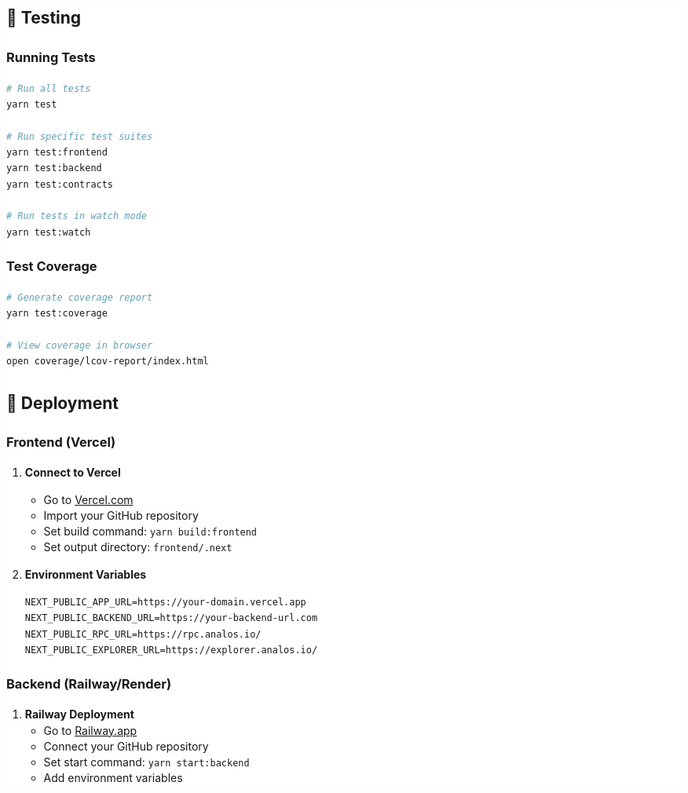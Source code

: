 ## 🧪 Testing

### Running Tests

```bash
# Run all tests
yarn test

# Run specific test suites
yarn test:frontend
yarn test:backend
yarn test:contracts

# Run tests in watch mode
yarn test:watch
```

### Test Coverage

```bash
# Generate coverage report
yarn test:coverage

# View coverage in browser
open coverage/lcov-report/index.html
```

## 🚀 Deployment

### Frontend (Vercel)

1. **Connect to Vercel**
   - Go to [Vercel.com](https://vercel.com)
   - Import your GitHub repository
   - Set build command: `yarn build:frontend`
   - Set output directory: `frontend/.next`

2. **Environment Variables**
   ```env
   NEXT_PUBLIC_APP_URL=https://your-domain.vercel.app
   NEXT_PUBLIC_BACKEND_URL=https://your-backend-url.com
   NEXT_PUBLIC_RPC_URL=https://rpc.analos.io/
   NEXT_PUBLIC_EXPLORER_URL=https://explorer.analos.io/
   ```

### Backend (Railway/Render)

1. **Railway Deployment**
   - Go to [Railway.app](https://railway.app)
   - Connect your GitHub repository
   - Set start command: `yarn start:backend`
   - Add environment variables

